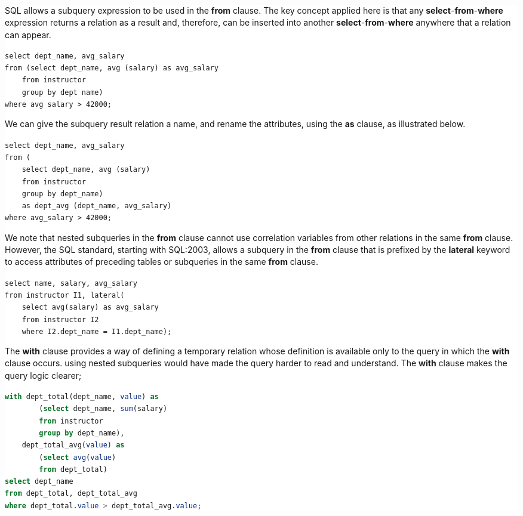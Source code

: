 



SQL allows a subquery expression to be used in the **from** clause. The key concept applied here is that any **select**-**from**-**where** expression returns a relation as a result and, therefore, can be inserted into another **select**-**from**-**where** anywhere that a relation can appear.

~~~mysql
select dept_name, avg_salary
from (select dept_name, avg (salary) as avg_salary
	from instructor
	group by dept name)
where avg salary > 42000;
~~~

We can give the subquery result relation a name, and rename the attributes, using the **as** clause, as illustrated below.

~~~mysql
select dept_name, avg_salary
from (
    select dept_name, avg (salary)
	from instructor
	group by dept_name)
	as dept_avg (dept_name, avg_salary)
where avg_salary > 42000;
~~~



We note that nested subqueries in the **from** clause cannot use correlation variables from other relations in the same **from** clause. However, the SQL standard, starting with SQL:2003, allows a subquery in the **from** clause that is prefixed by the **lateral** keyword to access attributes of preceding tables or subqueries in the same **from** clause.

~~~mysql
select name, salary, avg_salary
from instructor I1, lateral(
   	select avg(salary) as avg_salary
	from instructor I2
	where I2.dept_name = I1.dept_name);
~~~



The **with** clause provides a way of defining a temporary relation whose definition is available only to the query in which the **with** clause occurs. using nested subqueries would have made the query harder to read and understand. The **with** clause makes the query logic clearer;

~~~SQL
with dept_total(dept_name, value) as
        (select dept_name, sum(salary)
        from instructor
        group by dept_name),
    dept_total_avg(value) as
        (select avg(value)
        from dept_total)
select dept_name
from dept_total, dept_total_avg
where dept_total.value > dept_total_avg.value;
~~~
